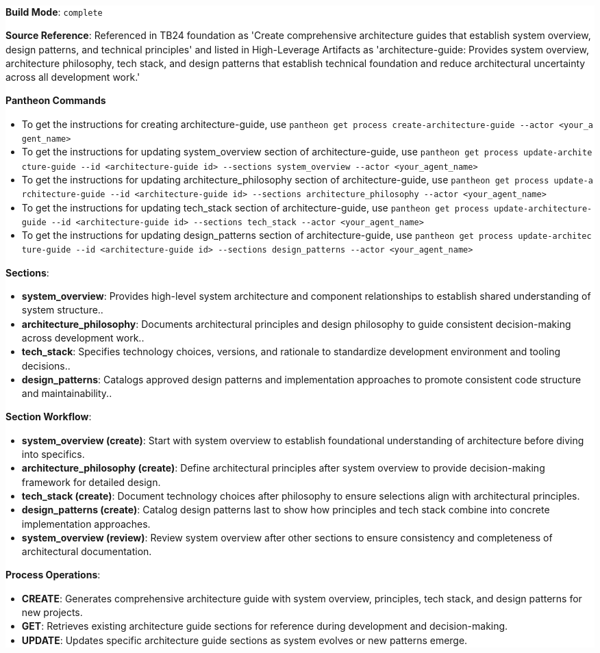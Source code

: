 **Build Mode**: `complete`

**Source Reference**: Referenced in TB24 foundation as 'Create comprehensive architecture guides that establish system overview, design patterns, and technical principles' and listed in High-Leverage Artifacts as 'architecture-guide: Provides system overview, architecture philosophy, tech stack, and design patterns that establish technical foundation and reduce architectural uncertainty across all development work.'

**Pantheon Commands**
- To get the instructions for creating architecture-guide, use `pantheon get process create-architecture-guide --actor <your_agent_name>`
- To get the instructions for updating system_overview section of architecture-guide, use `pantheon get process update-architecture-guide --id <architecture-guide id> --sections system_overview --actor <your_agent_name>`
- To get the instructions for updating architecture_philosophy section of architecture-guide, use `pantheon get process update-architecture-guide --id <architecture-guide id> --sections architecture_philosophy --actor <your_agent_name>`
- To get the instructions for updating tech_stack section of architecture-guide, use `pantheon get process update-architecture-guide --id <architecture-guide id> --sections tech_stack --actor <your_agent_name>`
- To get the instructions for updating design_patterns section of architecture-guide, use `pantheon get process update-architecture-guide --id <architecture-guide id> --sections design_patterns --actor <your_agent_name>`

**Sections**:
- **system_overview**: Provides high-level system architecture and component relationships to establish shared understanding of system structure..
- **architecture_philosophy**: Documents architectural principles and design philosophy to guide consistent decision-making across development work..
- **tech_stack**: Specifies technology choices, versions, and rationale to standardize development environment and tooling decisions..
- **design_patterns**: Catalogs approved design patterns and implementation approaches to promote consistent code structure and maintainability..

**Section Workflow**:
- **system_overview (create)**: Start with system overview to establish foundational understanding of architecture before diving into specifics.
- **architecture_philosophy (create)**: Define architectural principles after system overview to provide decision-making framework for detailed design.
- **tech_stack (create)**: Document technology choices after philosophy to ensure selections align with architectural principles.
- **design_patterns (create)**: Catalog design patterns last to show how principles and tech stack combine into concrete implementation approaches.
- **system_overview (review)**: Review system overview after other sections to ensure consistency and completeness of architectural documentation.

**Process Operations**:
- **CREATE**: Generates comprehensive architecture guide with system overview, principles, tech stack, and design patterns for new projects.
- **GET**: Retrieves existing architecture guide sections for reference during development and decision-making.
- **UPDATE**: Updates specific architecture guide sections as system evolves or new patterns emerge.
